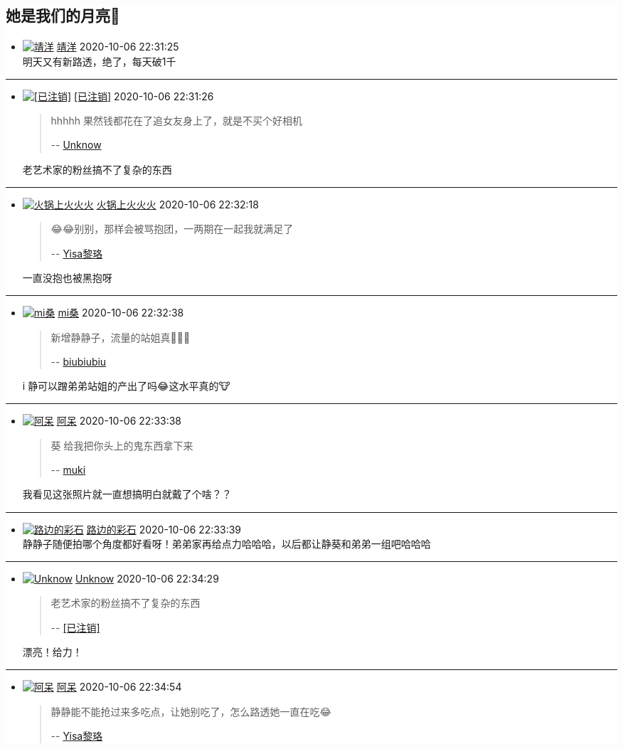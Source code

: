   她是我们的月亮🌝  
---
* [![靖洋](../../image/icon/u163888805-7.jpg)](https://www.douban.com/people/163888805/)    [靖洋](https://www.douban.com/people/163888805/)    2020-10-06 22:31:25  
  明天又有新路透，绝了，每天破1千  
---
* [![[已注销]](../../image/icon/user_normal.jpg)](https://www.douban.com/people/219008874/)    [[已注销]](https://www.douban.com/people/219008874/)    2020-10-06 22:31:26  
  >hhhhh  果然钱都花在了追女友身上了，就是不买个好相机  
  >
  >-- [Unknow](https://www.douban.com/people/219306324/)  
  
  老艺术家的粉丝搞不了复杂的东西  
---
* [![火锅上火火火](../../image/icon/u175305256-1.jpg)](https://www.douban.com/people/175305256/)    [火锅上火火火](https://www.douban.com/people/175305256/)    2020-10-06 22:32:18  
  >😂😂别别，那样会被骂抱团，一两期在一起我就满足了  
  >
  >-- [Yisa黎珞](https://www.douban.com/people/217273308/)  
  
  一直没抱也被黑抱呀  
---
* [![mi桑](../../image/icon/u187446485-2.jpg)](https://www.douban.com/people/187446485/)    [mi桑](https://www.douban.com/people/187446485/)    2020-10-06 22:32:38  
  >新增静静子，流量的站姐真🐂🍺🤣  
  >
  >-- [biubiubiu](https://www.douban.com/people/81448812/)  
  
  i 静可以蹭弟弟站姐的产出了吗😂这水平真的🐮  
---
* [![阿呆](../../image/icon/u223579792-1.jpg)](https://www.douban.com/people/223579792/)    [阿呆](https://www.douban.com/people/223579792/)    2020-10-06 22:33:38  
  >葵 给我把你头上的鬼东西拿下来  
  >
  >-- [muki](https://www.douban.com/people/190049323/)  
  
  我看见这张照片就一直想搞明白就戴了个啥？？  
---
* [![路边的彩石](../../image/icon/u4717072-4.jpg)](https://www.douban.com/people/4717072/)    [路边的彩石](https://www.douban.com/people/4717072/)    2020-10-06 22:33:39  
  静静子随便拍哪个角度都好看呀！弟弟家再给点力哈哈哈，以后都让静葵和弟弟一组吧哈哈哈  
---
* [![Unknow](../../image/icon/u219306324-4.jpg)](https://www.douban.com/people/219306324/)    [Unknow](https://www.douban.com/people/219306324/)    2020-10-06 22:34:29  
  >老艺术家的粉丝搞不了复杂的东西  
  >
  >-- [[已注销]](https://www.douban.com/people/219008874/)  
  
  漂亮！给力！  
---
* [![阿呆](../../image/icon/u223579792-1.jpg)](https://www.douban.com/people/223579792/)    [阿呆](https://www.douban.com/people/223579792/)    2020-10-06 22:34:54  
  >静静能不能抢过来多吃点，让她别吃了，怎么路透她一直在吃😂  
  >
  >-- [Yisa黎珞](https://www.douban.com/people/217273308/)  
  